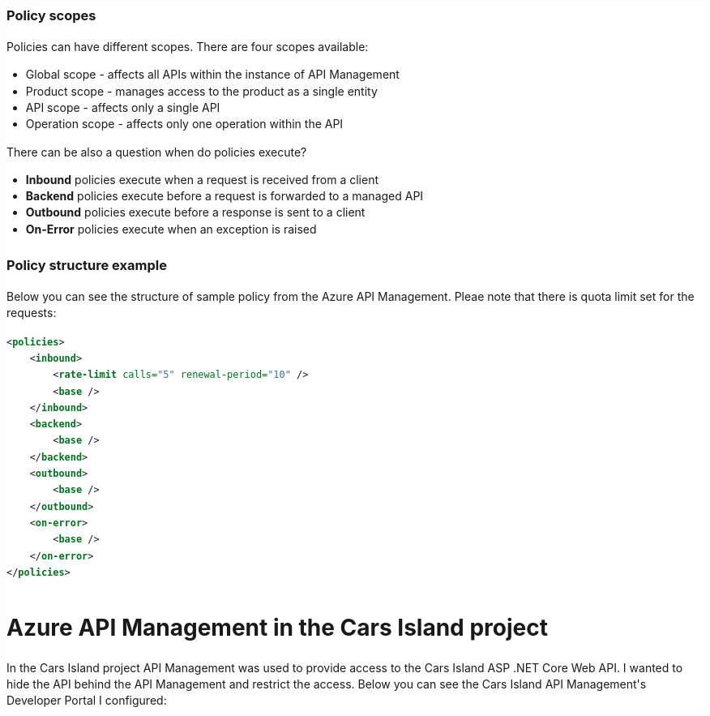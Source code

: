 ### Policy scopes

Policies can have different scopes. There are four scopes available:

* Global scope - affects all APIs within the instance of API Management
* Product scope - manages access to the product as a single entity
* API scope - affects only a single API
* Operation scope - affects only one operation within the API

There can be also a question when do policies execute?

* **Inbound** policies execute when a request is received from a client
* **Backend** policies execute before a request is forwarded to a managed API
* **Outbound** policies execute before a response is sent to a client
* **On-Error** policies execute when an exception is raised


### Policy structure example

Below you can see the structure of sample policy from the Azure API Management. Pleae note that there is quota limit set for the requests:

```xml
<policies>
    <inbound>
        <rate-limit calls="5" renewal-period="10" />
        <base />
    </inbound>
    <backend>
        <base />
    </backend>
    <outbound>
        <base />
    </outbound>
    <on-error>
        <base />
    </on-error>
</policies>
```


# Azure API Management in the Cars Island project

In the Cars Island project API Management was used to provide access to the Cars Island ASP .NET Core Web API. I wanted to hide the API behind the API Management and restrict the access. Below you can see the Cars Island API Management's Developer Portal I configured:

<p align="center">